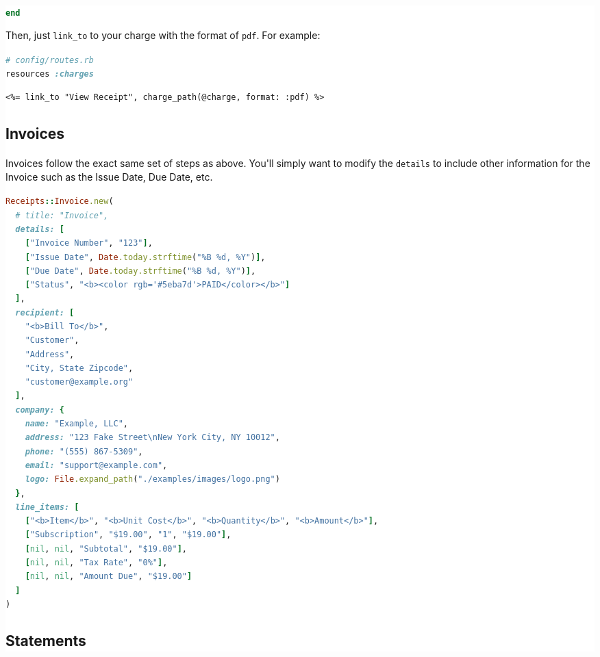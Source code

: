 ```ruby
end
```

Then, just `link_to` to your charge with the format of `pdf`. For example:

```ruby
# config/routes.rb
resources :charges
```

```erb
<%= link_to "View Receipt", charge_path(@charge, format: :pdf) %>
```

## Invoices

Invoices follow the exact same set of steps as above. You'll simply want to modify the `details` to include other information for the Invoice such as the Issue Date, Due Date, etc.

```ruby
Receipts::Invoice.new(
  # title: "Invoice",
  details: [
    ["Invoice Number", "123"],
    ["Issue Date", Date.today.strftime("%B %d, %Y")],
    ["Due Date", Date.today.strftime("%B %d, %Y")],
    ["Status", "<b><color rgb='#5eba7d'>PAID</color></b>"]
  ],
  recipient: [
    "<b>Bill To</b>",
    "Customer",
    "Address",
    "City, State Zipcode",
    "customer@example.org"
  ],
  company: {
    name: "Example, LLC",
    address: "123 Fake Street\nNew York City, NY 10012",
    phone: "(555) 867-5309",
    email: "support@example.com",
    logo: File.expand_path("./examples/images/logo.png")
  },
  line_items: [
    ["<b>Item</b>", "<b>Unit Cost</b>", "<b>Quantity</b>", "<b>Amount</b>"],
    ["Subscription", "$19.00", "1", "$19.00"],
    [nil, nil, "Subtotal", "$19.00"],
    [nil, nil, "Tax Rate", "0%"],
    [nil, nil, "Amount Due", "$19.00"]
  ]
)
```

## Statements
